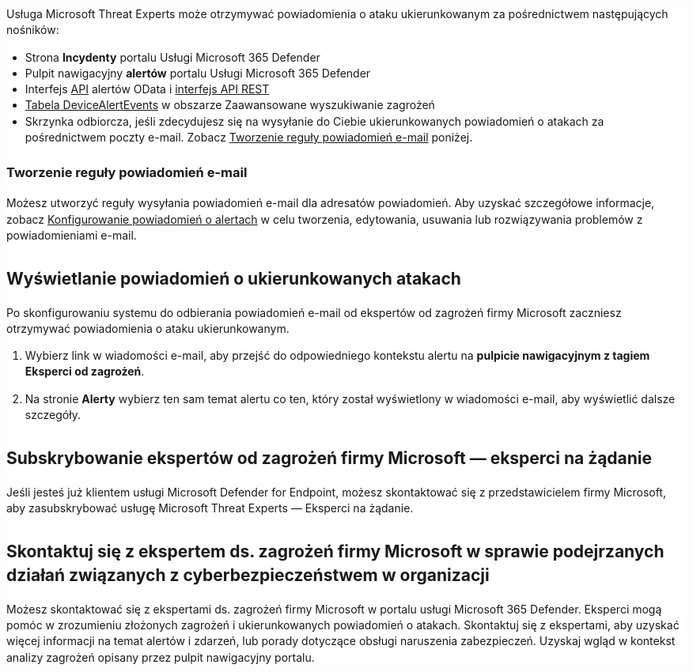 Usługa Microsoft Threat Experts może otrzymywać powiadomienia o ataku ukierunkowanym za pośrednictwem następujących nośników:

- Strona **Incydenty** portalu Usługi Microsoft 365 Defender
- Pulpit nawigacyjny **alertów** portalu Usługi Microsoft 365 Defender
- Interfejs [API](/windows/security/threat-protection/microsoft-defender-atp/get-alerts) alertów OData i [interfejs API REST](/windows/security/threat-protection/microsoft-defender-atp/pull-alerts-using-rest-api)
- [Tabela DeviceAlertEvents](/windows/security/threat-protection/microsoft-defender-atp/advanced-hunting-devicealertevents-table) w obszarze Zaawansowane wyszukiwanie zagrożeń
- Skrzynka odbiorcza, jeśli zdecydujesz się na wysyłanie do Ciebie ukierunkowanych powiadomień o atakach za pośrednictwem poczty e-mail. Zobacz [Tworzenie reguły powiadomień e-mail](#create-an-email-notification-rule) poniżej.

### <a name="create-an-email-notification-rule"></a>Tworzenie reguły powiadomień e-mail

Możesz utworzyć reguły wysyłania powiadomień e-mail dla adresatów powiadomień. Aby uzyskać szczegółowe informacje, zobacz  [Konfigurowanie powiadomień o alertach](/windows/security/threat-protection/microsoft-defender-atp/configure-email-notifications) w celu tworzenia, edytowania, usuwania lub rozwiązywania problemów z powiadomieniami e-mail.

## <a name="view-targeted-attack-notifications"></a>Wyświetlanie powiadomień o ukierunkowanych atakach

Po skonfigurowaniu systemu do odbierania powiadomień e-mail od ekspertów od zagrożeń firmy Microsoft zaczniesz otrzymywać powiadomienia o ataku ukierunkowanym.

1. Wybierz link w wiadomości e-mail, aby przejść do odpowiedniego kontekstu alertu na **pulpicie nawigacyjnym z tagiem Eksperci od zagrożeń**.

2. Na stronie **Alerty** wybierz ten sam temat alertu co ten, który został wyświetlony w wiadomości e-mail, aby wyświetlić dalsze szczegóły.

## <a name="subscribe-to-microsoft-threat-experts---experts-on-demand"></a>Subskrybowanie ekspertów od zagrożeń firmy Microsoft — eksperci na żądanie

Jeśli jesteś już klientem usługi Microsoft Defender for Endpoint, możesz skontaktować się z przedstawicielem firmy Microsoft, aby zasubskrybować usługę Microsoft Threat Experts — Eksperci na żądanie.

## <a name="consult-a-microsoft-threat-expert-about-suspicious-cybersecurity-activities-in-your-organization"></a>Skontaktuj się z ekspertem ds. zagrożeń firmy Microsoft w sprawie podejrzanych działań związanych z cyberbezpieczeństwem w organizacji

Możesz skontaktować się z ekspertami ds. zagrożeń firmy Microsoft w portalu usługi Microsoft 365 Defender. Eksperci mogą pomóc w zrozumieniu złożonych zagrożeń i ukierunkowanych powiadomień o atakach. Skontaktuj się z ekspertami, aby uzyskać więcej informacji na temat alertów i zdarzeń, lub porady dotyczące obsługi naruszenia zabezpieczeń. Uzyskaj wgląd w kontekst analizy zagrożeń opisany przez pulpit nawigacyjny portalu.
